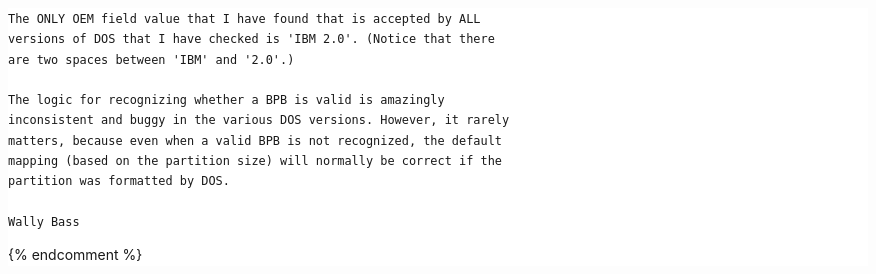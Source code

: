     The ONLY OEM field value that I have found that is accepted by ALL
    versions of DOS that I have checked is 'IBM 2.0'. (Notice that there
    are two spaces between 'IBM' and '2.0'.)

    The logic for recognizing whether a BPB is valid is amazingly
    inconsistent and buggy in the various DOS versions. However, it rarely
    matters, because even when a valid BPB is not recognized, the default
    mapping (based on the partition size) will normally be correct if the
    partition was formatted by DOS.

    Wally Bass

{% endcomment %}
